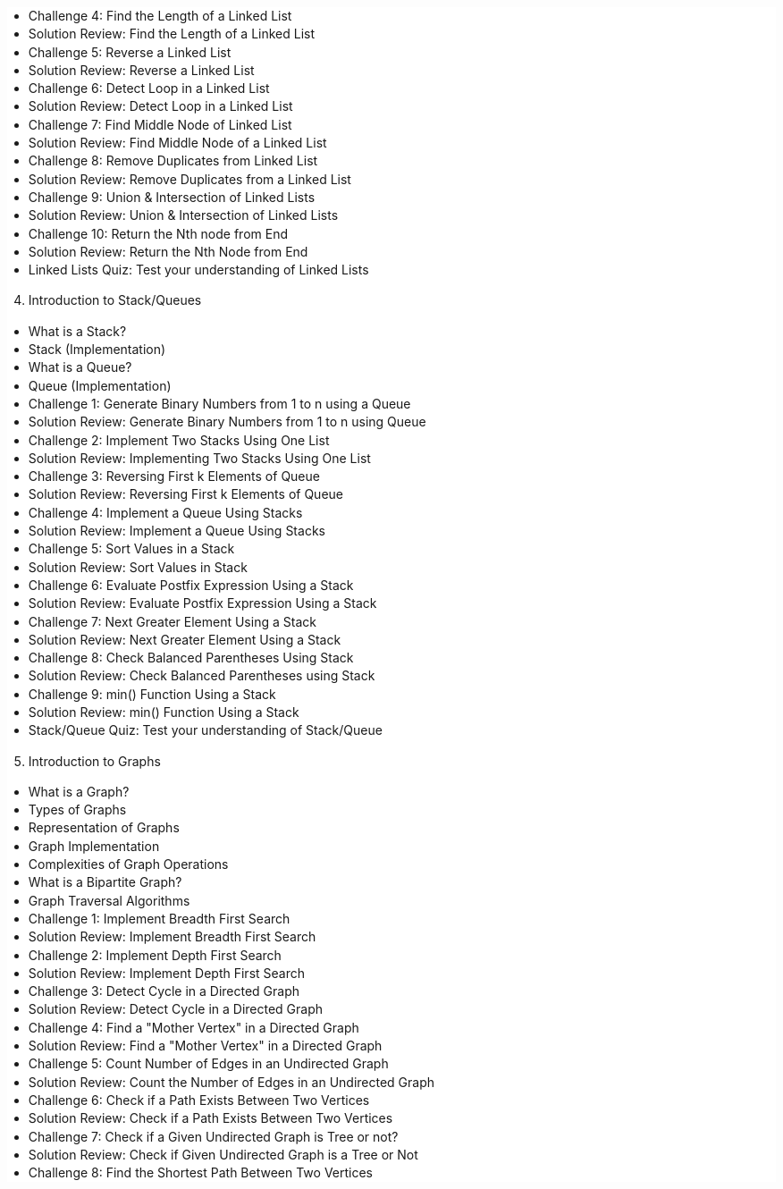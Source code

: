 - Challenge 4: Find the Length of a Linked List
- Solution Review: Find the Length of a Linked List
- Challenge 5: Reverse a Linked List
- Solution Review: Reverse a Linked List
- Challenge 6: Detect Loop in a Linked List
- Solution Review: Detect Loop in a Linked List
- Challenge 7: Find Middle Node of Linked List
- Solution Review: Find Middle Node of a Linked List
- Challenge 8: Remove Duplicates from Linked List
- Solution Review: Remove Duplicates from a Linked List
- Challenge 9: Union & Intersection of Linked Lists
- Solution Review: Union & Intersection of Linked Lists
- Challenge 10: Return the Nth node from End
- Solution Review: Return the Nth Node from End
- Linked Lists Quiz: Test your understanding of Linked Lists

4. Introduction to Stack/Queues
- What is a Stack?
- Stack (Implementation)
- What is a Queue?
- Queue (Implementation)
- Challenge 1: Generate Binary Numbers from 1 to n using a Queue
- Solution Review: Generate Binary Numbers from 1 to n using Queue
- Challenge 2: Implement Two Stacks Using One List
- Solution Review: Implementing Two Stacks Using One List
- Challenge 3: Reversing First k Elements of Queue
- Solution Review: Reversing First k Elements of Queue
- Challenge 4: Implement a Queue Using Stacks
- Solution Review: Implement a Queue Using Stacks
- Challenge 5: Sort Values in a Stack
- Solution Review: Sort Values in Stack
- Challenge 6: Evaluate Postfix Expression Using a Stack
- Solution Review: Evaluate Postfix Expression Using a Stack
- Challenge 7: Next Greater Element Using a Stack
- Solution Review: Next Greater Element Using a Stack
- Challenge 8: Check Balanced Parentheses Using Stack
- Solution Review: Check Balanced Parentheses using Stack
- Challenge 9: min() Function Using a Stack
- Solution Review: min() Function Using a Stack
- Stack/Queue Quiz: Test your understanding of Stack/Queue

5. Introduction to Graphs
- What is a Graph?
- Types of Graphs
- Representation of Graphs
- Graph Implementation
- Complexities of Graph Operations
- What is a Bipartite Graph?
- Graph Traversal Algorithms
- Challenge 1: Implement Breadth First Search
- Solution Review: Implement Breadth First Search
- Challenge 2: Implement Depth First Search
- Solution Review: Implement Depth First Search
- Challenge 3: Detect Cycle in a Directed Graph
- Solution Review: Detect Cycle in a Directed Graph
- Challenge 4: Find a "Mother Vertex" in a Directed Graph
- Solution Review: Find a "Mother Vertex" in a Directed Graph
- Challenge 5: Count Number of Edges in an Undirected Graph
- Solution Review: Count the Number of Edges in an Undirected Graph
- Challenge 6: Check if a Path Exists Between Two Vertices
- Solution Review: Check if a Path Exists Between Two Vertices
- Challenge 7: Check if a Given Undirected Graph is Tree or not?
- Solution Review: Check if Given Undirected Graph is a Tree or Not
- Challenge 8: Find the Shortest Path Between Two Vertices